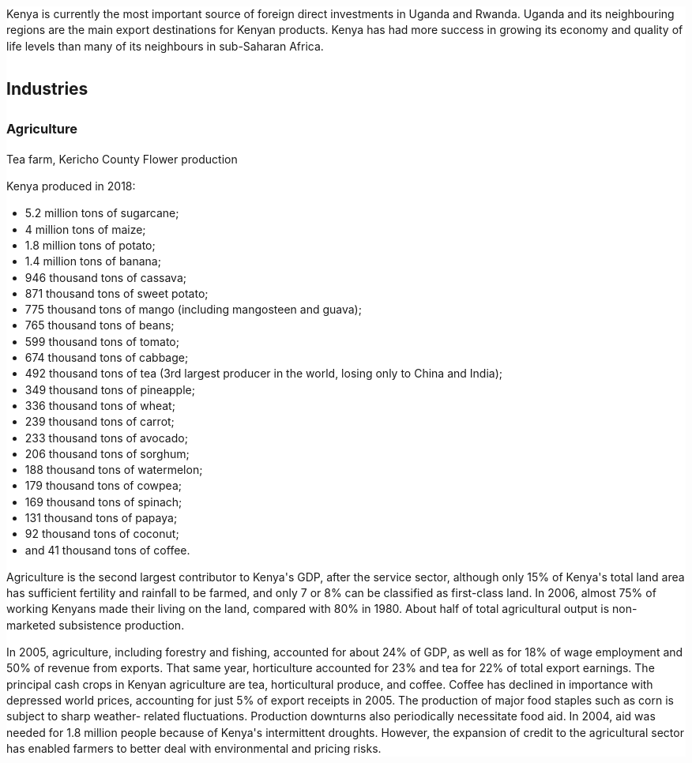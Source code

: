 Kenya is currently the most important source of foreign direct investments in
Uganda and Rwanda. Uganda and its neighbouring regions are the main export
destinations for Kenyan products. Kenya has had more success in growing its
economy and quality of life levels than many of its neighbours in sub-Saharan
Africa.

## Industries

### Agriculture

Tea farm, Kericho County Flower production

Kenya produced in 2018:

  * 5.2 million tons of sugarcane;
  * 4 million tons of maize;
  * 1.8 million tons of potato;
  * 1.4 million tons of banana;
  * 946 thousand tons of cassava;
  * 871 thousand tons of sweet potato;
  * 775 thousand tons of mango (including mangosteen and guava);
  * 765 thousand tons of beans;
  * 599 thousand tons of tomato;
  * 674 thousand tons of cabbage;
  * 492 thousand tons of tea (3rd largest producer in the world, losing only to China and India);
  * 349 thousand tons of pineapple;
  * 336 thousand tons of wheat;
  * 239 thousand tons of carrot;
  * 233 thousand tons of avocado;
  * 206 thousand tons of sorghum;
  * 188 thousand tons of watermelon;
  * 179 thousand tons of cowpea;
  * 169 thousand tons of spinach;
  * 131 thousand tons of papaya;
  * 92 thousand tons of coconut;
  * and 41 thousand tons of coffee.

Agriculture is the second largest contributor to Kenya's GDP, after the
service sector, although only 15% of Kenya's total land area has sufficient
fertility and rainfall to be farmed, and only 7 or 8% can be classified as
first-class land. In 2006, almost 75% of working Kenyans made their living on
the land, compared with 80% in 1980. About half of total agricultural output
is non-marketed subsistence production.

In 2005, agriculture, including forestry and fishing, accounted for about 24%
of GDP, as well as for 18% of wage employment and 50% of revenue from exports.
That same year, horticulture accounted for 23% and tea for 22% of total export
earnings. The principal cash crops in Kenyan agriculture are tea,
horticultural produce, and coffee. Coffee has declined in importance with
depressed world prices, accounting for just 5% of export receipts in 2005. The
production of major food staples such as corn is subject to sharp weather-
related fluctuations. Production downturns also periodically necessitate food
aid. In 2004, aid was needed for 1.8 million people because of Kenya's
intermittent droughts. However, the expansion of credit to the agricultural
sector has enabled farmers to better deal with environmental and pricing
risks.
